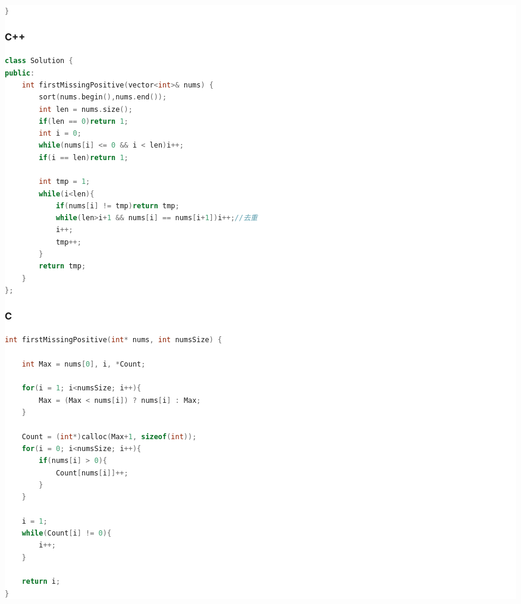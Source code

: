 ```java
}
```

### **C++**

```cpp
class Solution {
public:
    int firstMissingPositive(vector<int>& nums) {
        sort(nums.begin(),nums.end());
        int len = nums.size();
        if(len == 0)return 1;
        int i = 0;
        while(nums[i] <= 0 && i < len)i++;
        if(i == len)return 1;

        int tmp = 1;
        while(i<len){
            if(nums[i] != tmp)return tmp;
            while(len>i+1 && nums[i] == nums[i+1])i++;//去重
            i++;
            tmp++;
        }
        return tmp;
    }
};
```

### **C**

```c
int firstMissingPositive(int* nums, int numsSize) {

    int Max = nums[0], i, *Count;

    for(i = 1; i<numsSize; i++){
        Max = (Max < nums[i]) ? nums[i] : Max;
    }

    Count = (int*)calloc(Max+1, sizeof(int));
    for(i = 0; i<numsSize; i++){
        if(nums[i] > 0){
            Count[nums[i]]++;
        }
    }

    i = 1;
    while(Count[i] != 0){
        i++;
    }

    return i;
}
```
